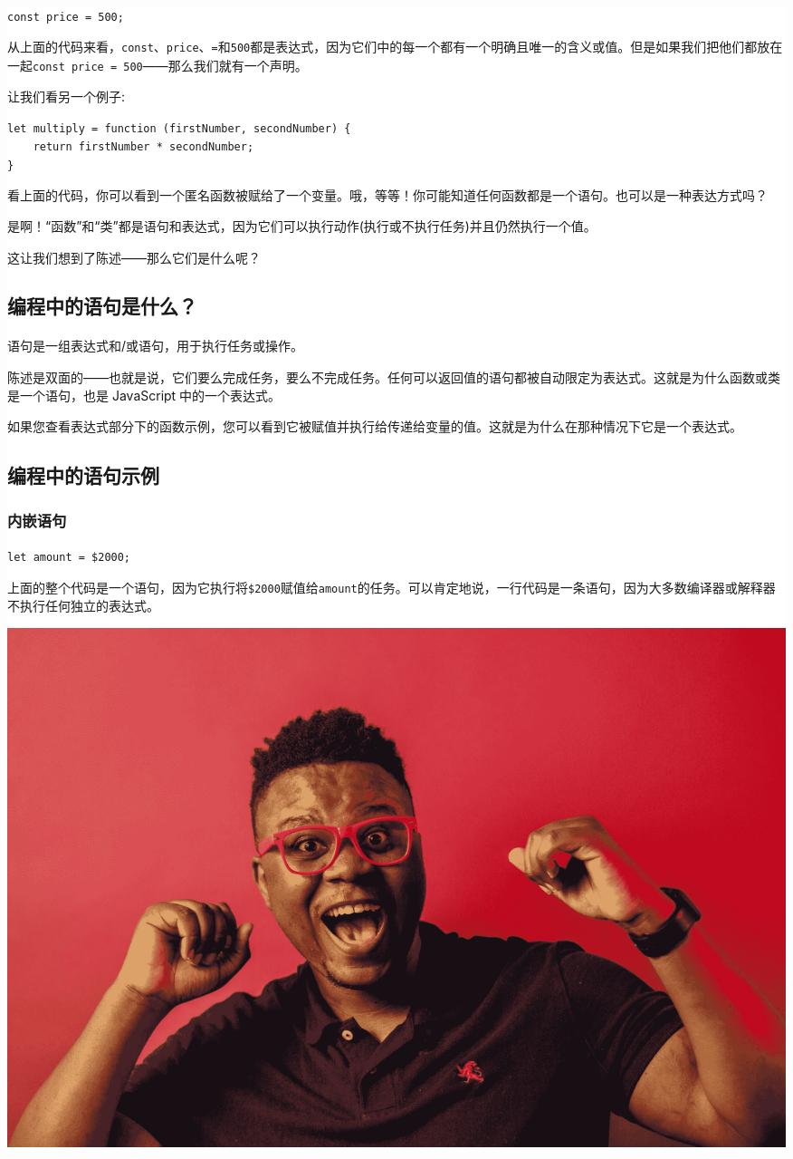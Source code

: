 ```
const price = 500; 
```

从上面的代码来看，`const`、`price`、`=`和`500`都是表达式，因为它们中的每一个都有一个明确且唯一的含义或值。但是如果我们把他们都放在一起`const price = 500`——那么我们就有一个声明。

让我们看另一个例子:

```
let multiply = function (firstNumber, secondNumber) {
    return firstNumber * secondNumber;
} 
```

看上面的代码，你可以看到一个匿名函数被赋给了一个变量。哦，等等！你可能知道任何函数都是一个语句。也可以是一种表达方式吗？

是啊！“函数”和“类”都是语句和表达式，因为它们可以执行动作(执行或不执行任务)并且仍然执行一个值。

这让我们想到了陈述——那么它们是什么呢？

## 编程中的语句是什么？

语句是一组表达式和/或语句，用于执行任务或操作。

陈述是双面的——也就是说，它们要么完成任务，要么不完成任务。任何可以返回值的语句都被自动限定为表达式。这就是为什么函数或类是一个语句，也是 JavaScript 中的一个表达式。

如果您查看表达式部分下的函数示例，您可以看到它被赋值并执行给传递给变量的值。这就是为什么在那种情况下它是一个表达式。

## 编程中的语句示例

### 内嵌语句

```
let amount = $2000; 
```

上面的整个代码是一个语句，因为它执行将`$2000`赋值给`amount`的任务。可以肯定地说，一行代码是一条语句，因为大多数编译器或解释器不执行任何独立的表达式。

![Happy man portraits ](img/640590370c44400bc54c6c5fe1be1cdd.png)